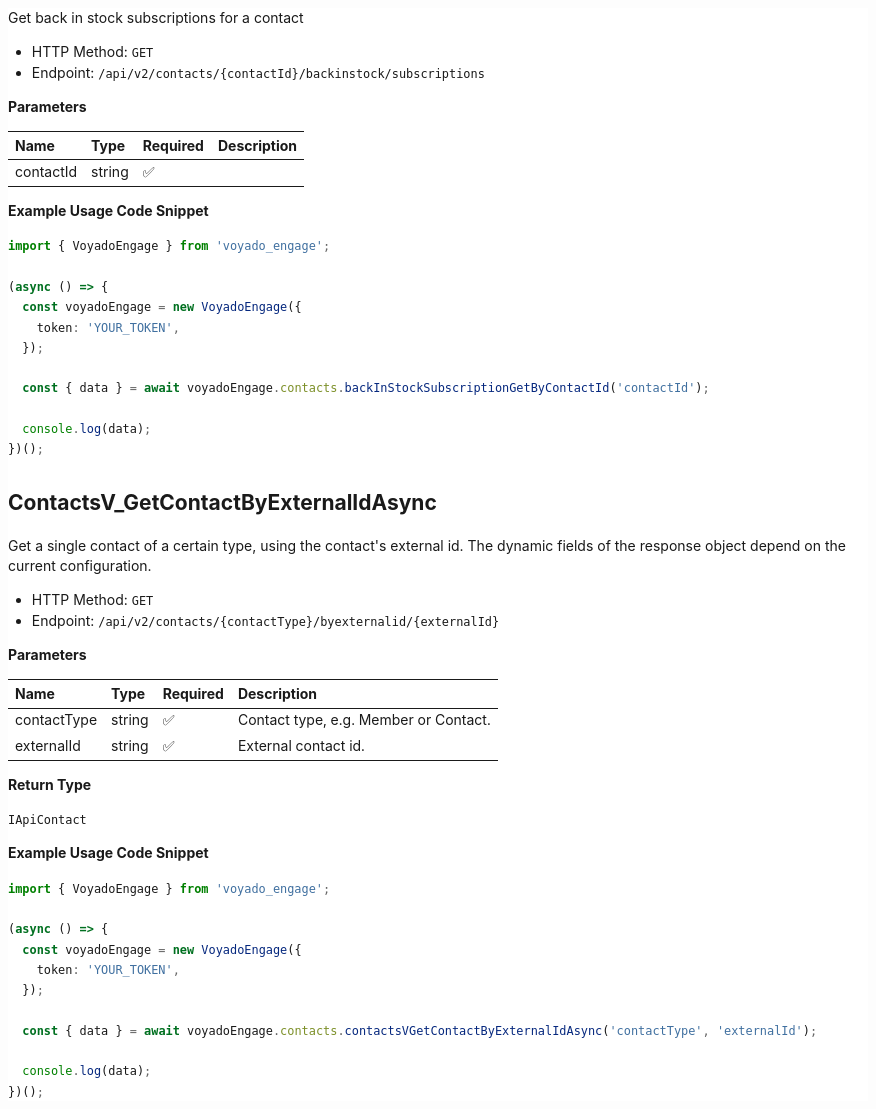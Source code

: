 Get back in stock subscriptions for a contact

- HTTP Method: `GET`
- Endpoint: `/api/v2/contacts/{contactId}/backinstock/subscriptions`

**Parameters**

| Name      | Type   | Required | Description |
| :-------- | :----- | :------- | :---------- |
| contactId | string | ✅       |             |

**Example Usage Code Snippet**

```typescript
import { VoyadoEngage } from 'voyado_engage';

(async () => {
  const voyadoEngage = new VoyadoEngage({
    token: 'YOUR_TOKEN',
  });

  const { data } = await voyadoEngage.contacts.backInStockSubscriptionGetByContactId('contactId');

  console.log(data);
})();
```

## ContactsV_GetContactByExternalIdAsync

Get a single contact of a certain type, using the contact's external id. The dynamic fields of the response object depend on the current configuration.

- HTTP Method: `GET`
- Endpoint: `/api/v2/contacts/{contactType}/byexternalid/{externalId}`

**Parameters**

| Name        | Type   | Required | Description                           |
| :---------- | :----- | :------- | :------------------------------------ |
| contactType | string | ✅       | Contact type, e.g. Member or Contact. |
| externalId  | string | ✅       | External contact id.                  |

**Return Type**

`IApiContact`

**Example Usage Code Snippet**

```typescript
import { VoyadoEngage } from 'voyado_engage';

(async () => {
  const voyadoEngage = new VoyadoEngage({
    token: 'YOUR_TOKEN',
  });

  const { data } = await voyadoEngage.contacts.contactsVGetContactByExternalIdAsync('contactType', 'externalId');

  console.log(data);
})();
```
